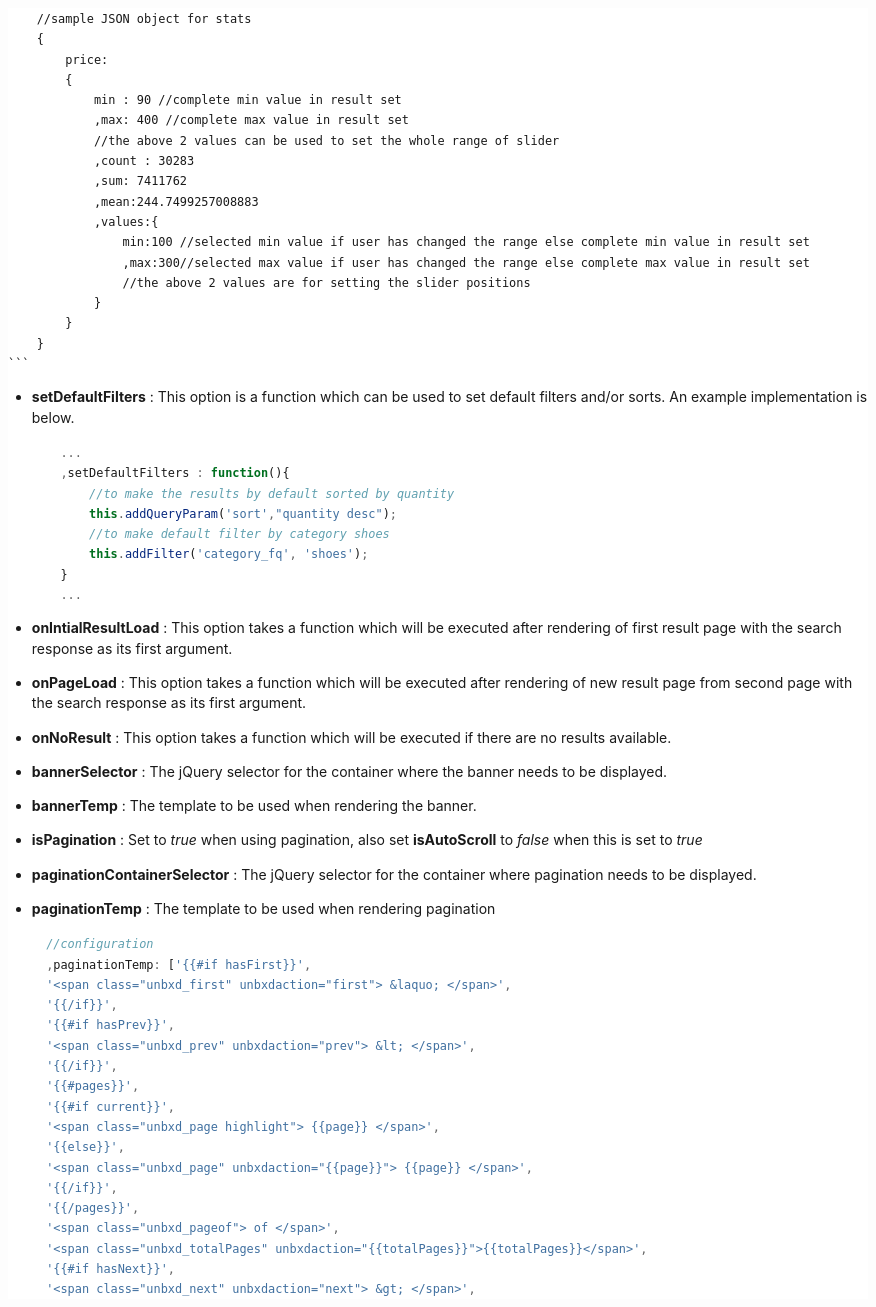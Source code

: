 		//sample JSON object for stats
		{
			price:
			{
				min : 90 //complete min value in result set
				,max: 400 //complete max value in result set
				//the above 2 values can be used to set the whole range of slider
				,count : 30283
				,sum: 7411762
				,mean:244.7499257008883
				,values:{
					min:100 //selected min value if user has changed the range else complete min value in result set
					,max:300//selected max value if user has changed the range else complete max value in result set
					//the above 2 values are for setting the slider positions
				}
			}
		} 
	```
- **setDefaultFilters** : This option is a function which can be used to set default filters and/or sorts. An example implementation is below.
  	```javascript
		...
		,setDefaultFilters : function(){
			//to make the results by default sorted by quantity
			this.addQueryParam('sort',"quantity desc");
			//to make default filter by category shoes
			this.addFilter('category_fq', 'shoes');
		}
		...
	```
	
- **onIntialResultLoad** : This option takes a function which will be executed after rendering of first result page with the search response as its first argument.
- **onPageLoad** : This option takes a function which will be executed after rendering of new result page from second page with the search response as its first argument.
- **onNoResult** : This option takes a function which will be executed if there are no results available.
- **bannerSelector** : The jQuery selector for the container where the banner needs to be displayed.
- **bannerTemp** : The template to be used when rendering the banner.
- **isPagination** : Set to _true_ when using pagination, also set **isAutoScroll** to _false_ when this is set to _true_
- **paginationContainerSelector** : The jQuery selector for the container where pagination needs to be displayed.
- **paginationTemp** : The template to be used when rendering pagination
  ```javascript
	//configuration
	,paginationTemp: ['{{#if hasFirst}}',
	'<span class="unbxd_first" unbxdaction="first"> &laquo; </span>',
	'{{/if}}',
	'{{#if hasPrev}}',
	'<span class="unbxd_prev" unbxdaction="prev"> &lt; </span>',
	'{{/if}}',
	'{{#pages}}',
	'{{#if current}}',
	'<span class="unbxd_page highlight"> {{page}} </span>',
	'{{else}}',
	'<span class="unbxd_page" unbxdaction="{{page}}"> {{page}} </span>',
	'{{/if}}',
	'{{/pages}}',
	'<span class="unbxd_pageof"> of </span>',
	'<span class="unbxd_totalPages" unbxdaction="{{totalPages}}">{{totalPages}}</span>',
	'{{#if hasNext}}',
	'<span class="unbxd_next" unbxdaction="next"> &gt; </span>',
  ```